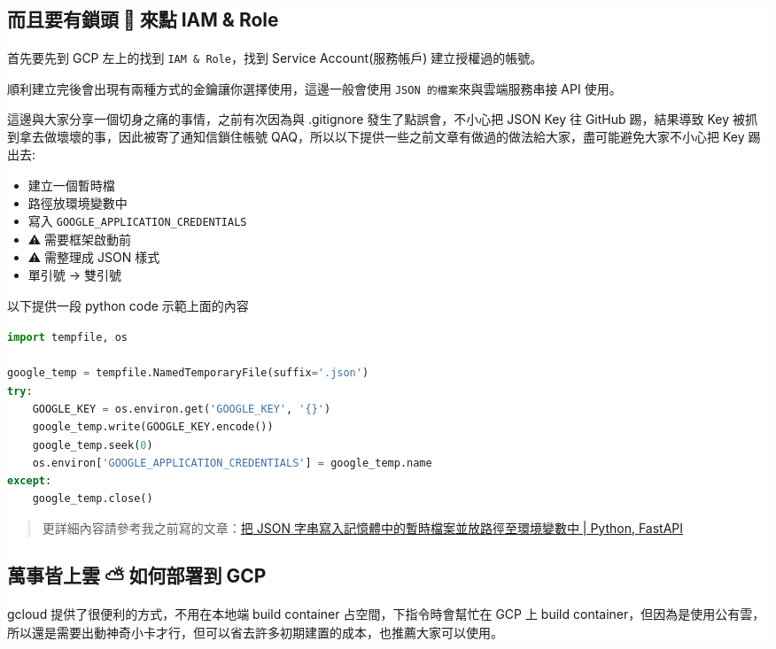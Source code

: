 ## 而且要有鎖頭 🔐 來點 IAM & Role

<iframe class="speakerdeck-iframe" frameborder="0" src="https://speakerdeck.com/player/d069e1978c504743b6509a7fc336c0fb?slide=19" title="GCCP Creator @ COSCUP 2022" allowfullscreen="true" mozallowfullscreen="true" webkitallowfullscreen="true" style="border: 0px; background: padding-box padding-box rgba(0, 0, 0, 0.1); margin: 0px; padding: 0px; border-radius: 6px; box-shadow: rgba(0, 0, 0, 0.2) 0px 5px 40px; width: 560px; height: 314px;" data-ratio="1.78343949044586"></iframe>

首先要先到 GCP 左上的找到 `IAM & Role`，找到 Service Account(服務帳戶) 建立授權過的帳號。

<iframe class="speakerdeck-iframe" frameborder="0" src="https://speakerdeck.com/player/d069e1978c504743b6509a7fc336c0fb?slide=20" title="GCCP Creator @ COSCUP 2022" allowfullscreen="true" mozallowfullscreen="true" webkitallowfullscreen="true" style="border: 0px; background: padding-box padding-box rgba(0, 0, 0, 0.1); margin: 0px; padding: 0px; border-radius: 6px; box-shadow: rgba(0, 0, 0, 0.2) 0px 5px 40px; width: 560px; height: 314px;" data-ratio="1.78343949044586"></iframe>

順利建立完後會出現有兩種方式的金鑰讓你選擇使用，這邊一般會使用 `JSON 的檔案`來與雲端服務串接 API 使用。

<iframe class="speakerdeck-iframe" frameborder="0" src="https://speakerdeck.com/player/d069e1978c504743b6509a7fc336c0fb?slide=21" title="GCCP Creator @ COSCUP 2022" allowfullscreen="true" mozallowfullscreen="true" webkitallowfullscreen="true" style="border: 0px; background: padding-box padding-box rgba(0, 0, 0, 0.1); margin: 0px; padding: 0px; border-radius: 6px; box-shadow: rgba(0, 0, 0, 0.2) 0px 5px 40px; width: 560px; height: 314px;" data-ratio="1.78343949044586"></iframe>

這邊與大家分享一個切身之痛的事情，之前有次因為與 .gitignore 發生了點誤會，不小心把 JSON Key 往 GitHub 踢，結果導致 Key 被抓到拿去做壞壞的事，因此被寄了通知信鎖住帳號 QAQ，所以以下提供一些之前文章有做過的做法給大家，盡可能避免大家不小心把 Key 踢出去:

- 建立一個暫時檔
- 路徑放環境變數中
- 寫入 `GOOGLE_APPLICATION_CREDENTIALS`
- ⚠️ 需要框架啟動前
- ⚠️ 需整理成 JSON 樣式
- 單引號 -> 雙引號

以下提供一段 python code 示範上面的內容

```python
import tempfile, os

google_temp = tempfile.NamedTemporaryFile(suffix='.json')
try:
    GOOGLE_KEY = os.environ.get('GOOGLE_KEY', '{}')
    google_temp.write(GOOGLE_KEY.encode())
    google_temp.seek(0)
    os.environ['GOOGLE_APPLICATION_CREDENTIALS'] = google_temp.name
except:
    google_temp.close()
```

> 更詳細內容請參考我之前寫的文章：[把 JSON 字串寫入記憶體中的暫時檔案並放路徑至環境變數中 | Python, FastAPI](https://nijialin.com/2022/04/02/python-env-import-json-string/)

## 萬事皆上雲 ⛅️ 如何部署到 GCP

gcloud 提供了很便利的方式，不用在本地端 build container 占空間，下指令時會幫忙在 GCP 上 build container，但因為是使用公有雲，所以還是需要出動神奇小卡才行，但可以省去許多初期建置的成本，也推薦大家可以使用。
